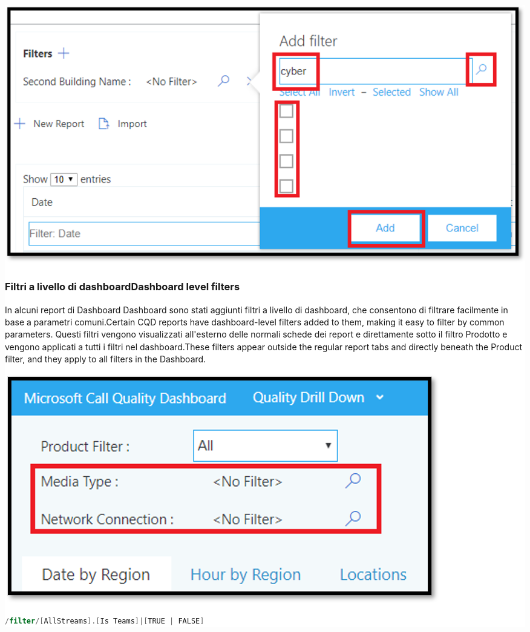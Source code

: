 ![Screenshot dell'aggiunta di un filtro di query](media/qerguide-image-addfilter.png)

### <a name="dashboard-level-filters"></a><span data-ttu-id="2b7e6-407">Filtri a livello di dashboard</span><span class="sxs-lookup"><span data-stu-id="2b7e6-407">Dashboard level filters</span></span>
<span data-ttu-id="2b7e6-408">In alcuni report di Dashboard Dashboard sono stati aggiunti filtri a livello di dashboard, che consentono di filtrare facilmente in base a parametri comuni.</span><span class="sxs-lookup"><span data-stu-id="2b7e6-408">Certain CQD reports have dashboard-level filters added to them, making it easy to filter by common parameters.</span></span> <span data-ttu-id="2b7e6-409">Questi filtri vengono visualizzati all'esterno delle normali schede dei report e direttamente sotto il filtro Prodotto e vengono applicati a tutti i filtri nel dashboard.</span><span class="sxs-lookup"><span data-stu-id="2b7e6-409">These filters appear outside the regular report tabs and directly beneath the Product filter, and they apply to all filters in the Dashboard.</span></span>

![Screenshot di un filtro del dashboard](media/qerguide-image-dashboardfilters.png)
```powershell
/filter/[AllStreams].[Is Teams]|[TRUE | FALSE]
```
